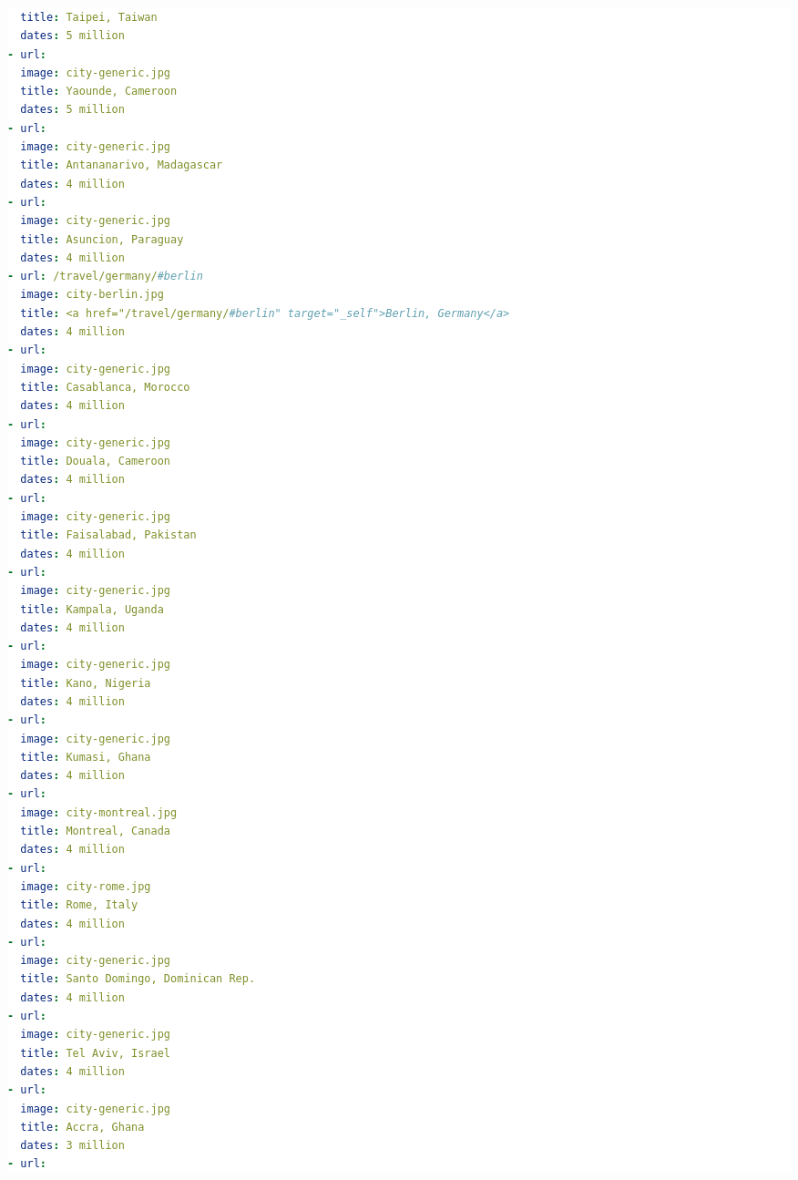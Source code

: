 ```yaml
  title: Taipei, Taiwan
  dates: 5 million
- url:
  image: city-generic.jpg
  title: Yaounde, Cameroon
  dates: 5 million
- url:
  image: city-generic.jpg
  title: Antananarivo, Madagascar
  dates: 4 million
- url:
  image: city-generic.jpg
  title: Asuncion, Paraguay
  dates: 4 million
- url: /travel/germany/#berlin
  image: city-berlin.jpg
  title: <a href="/travel/germany/#berlin" target="_self">Berlin, Germany</a>
  dates: 4 million
- url:
  image: city-generic.jpg
  title: Casablanca, Morocco
  dates: 4 million
- url:
  image: city-generic.jpg
  title: Douala, Cameroon
  dates: 4 million
- url:
  image: city-generic.jpg
  title: Faisalabad, Pakistan
  dates: 4 million
- url:
  image: city-generic.jpg
  title: Kampala, Uganda
  dates: 4 million
- url:
  image: city-generic.jpg
  title: Kano, Nigeria
  dates: 4 million
- url:
  image: city-generic.jpg
  title: Kumasi, Ghana
  dates: 4 million
- url:
  image: city-montreal.jpg
  title: Montreal, Canada
  dates: 4 million
- url:
  image: city-rome.jpg
  title: Rome, Italy
  dates: 4 million
- url:
  image: city-generic.jpg
  title: Santo Domingo, Dominican Rep.
  dates: 4 million
- url:
  image: city-generic.jpg
  title: Tel Aviv, Israel
  dates: 4 million
- url:
  image: city-generic.jpg
  title: Accra, Ghana
  dates: 3 million
- url:
```